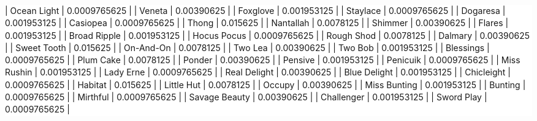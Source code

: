 | Ocean Light           | 0.0009765625 |
| Veneta                | 0.00390625   |
| Foxglove              | 0.001953125  |
| Staylace              | 0.0009765625 |
| Dogaresa              | 0.001953125  |
| Casiopea              | 0.0009765625 |
| Thong                 | 0.015625     |
| Nantallah             | 0.0078125    |
| Shimmer               | 0.00390625   |
| Flares                | 0.001953125  |
| Broad Ripple          | 0.001953125  |
| Hocus Pocus           | 0.0009765625 |
| Rough Shod            | 0.0078125    |
| Dalmary               | 0.00390625   |
| Sweet Tooth           | 0.015625     |
| On-And-On             | 0.0078125    |
| Two Lea               | 0.00390625   |
| Two Bob               | 0.001953125  |
| Blessings             | 0.0009765625 |
| Plum Cake             | 0.0078125    |
| Ponder                | 0.00390625   |
| Pensive               | 0.001953125  |
| Penicuik              | 0.0009765625 |
| Miss Rushin           | 0.001953125  |
| Lady Erne             | 0.0009765625 |
| Real Delight          | 0.00390625   |
| Blue Delight          | 0.001953125  |
| Chicleight            | 0.0009765625 |
| Habitat               | 0.015625     |
| Little Hut            | 0.0078125    |
| Occupy                | 0.00390625   |
| Miss Bunting          | 0.001953125  |
| Bunting               | 0.0009765625 |
| Mirthful              | 0.0009765625 |
| Savage Beauty         | 0.00390625   |
| Challenger            | 0.001953125  |
| Sword Play            | 0.0009765625 |
